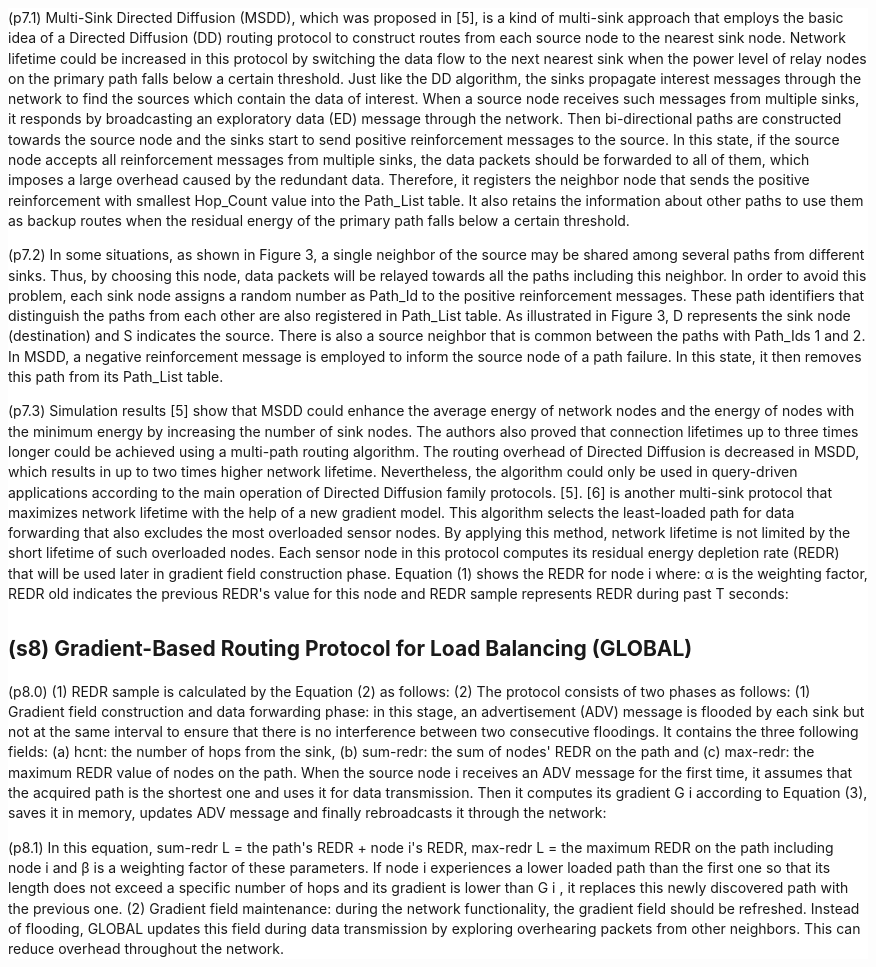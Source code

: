 (p7.1) Multi-Sink Directed Diffusion (MSDD), which was proposed in [5], is a kind of multi-sink approach that employs the basic idea of a Directed Diffusion (DD) routing protocol to construct routes from each source node to the nearest sink node. Network lifetime could be increased in this protocol by switching the data flow to the next nearest sink when the power level of relay nodes on the primary path falls below a certain threshold. Just like the DD algorithm, the sinks propagate interest messages through the network to find the sources which contain the data of interest. When a source node receives such messages from multiple sinks, it responds by broadcasting an exploratory data (ED) message through the network. Then bi-directional paths are constructed towards the source node and the sinks start to send positive reinforcement messages to the source. In this state, if the source node accepts all reinforcement messages from multiple sinks, the data packets should be forwarded to all of them, which imposes a large overhead caused by the redundant data. Therefore, it registers the neighbor node that sends the positive reinforcement with smallest Hop_Count value into the Path_List table. It also retains the information about other paths to use them as backup routes when the residual energy of the primary path falls below a certain threshold.

(p7.2) In some situations, as shown in Figure 3, a single neighbor of the source may be shared among several paths from different sinks. Thus, by choosing this node, data packets will be relayed towards all the paths including this neighbor. In order to avoid this problem, each sink node assigns a random number as Path_Id to the positive reinforcement messages. These path identifiers that distinguish the paths from each other are also registered in Path_List table. As illustrated in Figure 3, D represents the sink node (destination) and S indicates the source. There is also a source neighbor that is common between the paths with Path_Ids 1 and 2. In MSDD, a negative reinforcement message is employed to inform the source node of a path failure. In this state, it then removes this path from its Path_List table.

(p7.3) Simulation results [5] show that MSDD could enhance the average energy of network nodes and the energy of nodes with the minimum energy by increasing the number of sink nodes. The authors also proved that connection lifetimes up to three times longer could be achieved using a multi-path routing algorithm. The routing overhead of Directed Diffusion is decreased in MSDD, which results in up to two times higher network lifetime. Nevertheless, the algorithm could only be used in query-driven applications according to the main operation of Directed Diffusion family protocols.  [5]. [6] is another multi-sink protocol that maximizes network lifetime with the help of a new gradient model. This algorithm selects the least-loaded path for data forwarding that also excludes the most overloaded sensor nodes. By applying this method, network lifetime is not limited by the short lifetime of such overloaded nodes. Each sensor node in this protocol computes its residual energy depletion rate (REDR) that will be used later in gradient field construction phase. Equation (1) shows the REDR for node i where: α is the weighting factor, REDR old indicates the previous REDR's value for this node and REDR sample represents REDR during past T seconds:
## (s8) Gradient-Based Routing Protocol for Load Balancing (GLOBAL)
(p8.0) (1) REDR sample is calculated by the Equation (2) as follows: (2) The protocol consists of two phases as follows: (1) Gradient field construction and data forwarding phase: in this stage, an advertisement (ADV) message is flooded by each sink but not at the same interval to ensure that there is no interference between two consecutive floodings. It contains the three following fields: (a) hcnt: the number of hops from the sink, (b) sum-redr: the sum of nodes' REDR on the path and (c) max-redr: the maximum REDR value of nodes on the path. When the source node i receives an ADV message for the first time, it assumes that the acquired path is the shortest one and uses it for data transmission. Then it computes its gradient G i according to Equation (3), saves it in memory, updates ADV message and finally rebroadcasts it through the network:

(p8.1) In this equation, sum-redr L = the path's REDR + node i's REDR, max-redr L = the maximum REDR on the path including node i and β is a weighting factor of these parameters. If node i experiences a lower loaded path than the first one so that its length does not exceed a specific number of hops and its gradient is lower than G i , it replaces this newly discovered path with the previous one. (2) Gradient field maintenance: during the network functionality, the gradient field should be refreshed. Instead of flooding, GLOBAL updates this field during data transmission by exploring overhearing packets from other neighbors. This can reduce overhead throughout the network.
